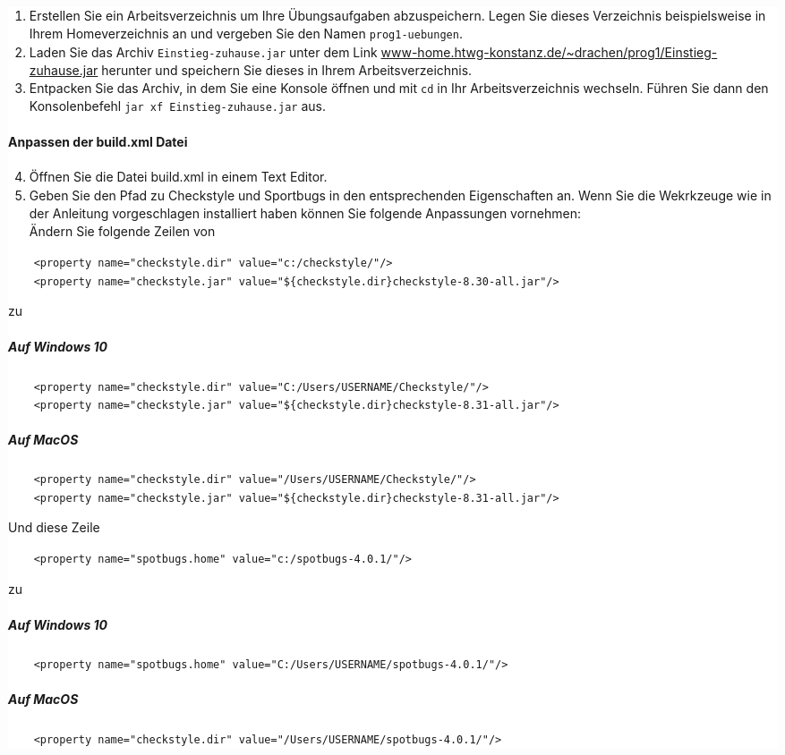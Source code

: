 1. Erstellen Sie ein Arbeitsverzeichnis um Ihre Übungsaufgaben abzuspeichern. Legen Sie dieses Verzeichnis beispielsweise in Ihrem Homeverzeichnis an und vergeben Sie den Namen `prog1-uebungen`.
2. Laden Sie das Archiv `Einstieg-zuhause.jar` unter dem Link www-home.htwg-konstanz.de/~drachen/prog1/Einstieg-zuhause.jar herunter und speichern Sie dieses in Ihrem Arbeitsverzeichnis.
3. Entpacken Sie das Archiv, in dem Sie eine Konsole öffnen und mit `cd` in Ihr Arbeitsverzeichnis wechseln. Führen Sie dann den Konsolenbefehl `jar xf Einstieg-zuhause.jar` aus.

#### Anpassen der build.xml Datei

4. Öffnen Sie die Datei build.xml in einem Text Editor.
5. Geben Sie den Pfad zu Checkstyle und Sportbugs in den entsprechenden Eigenschaften an. Wenn Sie die Wekrkzeuge wie in der Anleitung vorgeschlagen installiert haben können Sie folgende Anpassungen vornehmen:  
Ändern Sie folgende Zeilen von
```
    <property name="checkstyle.dir" value="c:/checkstyle/"/>
    <property name="checkstyle.jar" value="${checkstyle.dir}checkstyle-8.30-all.jar"/>
```
zu
##### Auf Windows 10
```
    <property name="checkstyle.dir" value="C:/Users/USERNAME/Checkstyle/"/>
    <property name="checkstyle.jar" value="${checkstyle.dir}checkstyle-8.31-all.jar"/>
```
##### Auf MacOS
```
    <property name="checkstyle.dir" value="/Users/USERNAME/Checkstyle/"/>
    <property name="checkstyle.jar" value="${checkstyle.dir}checkstyle-8.31-all.jar"/>
```
Und diese Zeile
```
    <property name="spotbugs.home" value="c:/spotbugs-4.0.1/"/>
```

zu 
##### Auf Windows 10
```
    <property name="spotbugs.home" value="C:/Users/USERNAME/spotbugs-4.0.1/"/>
```
##### Auf MacOS
```
    <property name="checkstyle.dir" value="/Users/USERNAME/spotbugs-4.0.1/"/>
```
